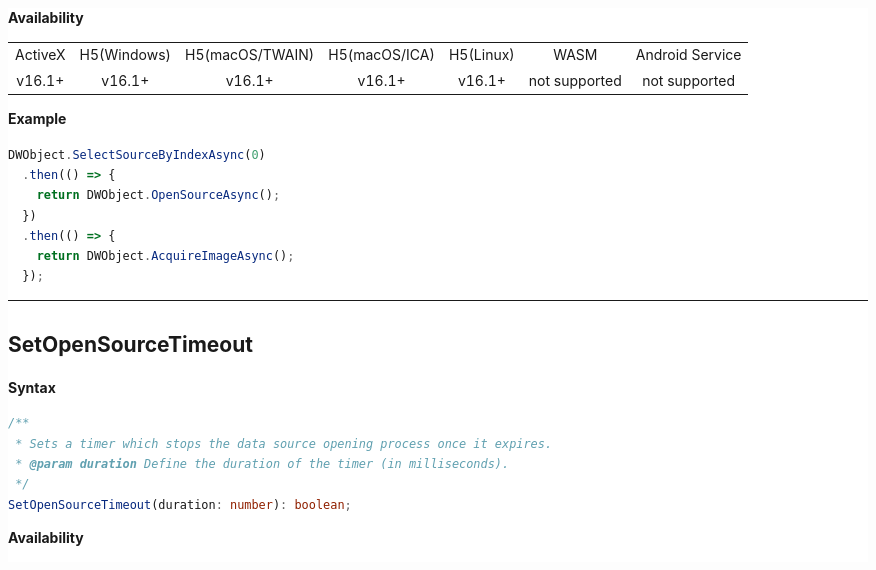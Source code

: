 **Availability**
<div class="availability">
<table>

<tr>
<td align="center">ActiveX</td>
<td align="center">H5(Windows)</td>
<td align="center">H5(macOS/TWAIN)</td>
<td align="center">H5(macOS/ICA)</td>
<td align="center">H5(Linux)</td>
<td align="center">WASM</td>
<td align="center">Android Service</td>
</tr>

<tr>
<td align="center">v16.1+</td>
<td align="center">v16.1+</td>
<td align="center">v16.1+</td>
<td align="center">v16.1+</td>
<td align="center">v16.1+</td>
<td align="center">not supported </td>
<td align="center">not supported </td>
</tr>

</table>
</div>

**Example**

```javascript
DWObject.SelectSourceByIndexAsync(0)
  .then(() => {
    return DWObject.OpenSourceAsync();
  })
  .then(() => {
    return DWObject.AcquireImageAsync();
  });
```

---

## SetOpenSourceTimeout

**Syntax**

```typescript
/**
 * Sets a timer which stops the data source opening process once it expires.
 * @param duration Define the duration of the timer (in milliseconds).
 */
SetOpenSourceTimeout(duration: number): boolean;
```

**Availability**
<div class="availability">
<table>
